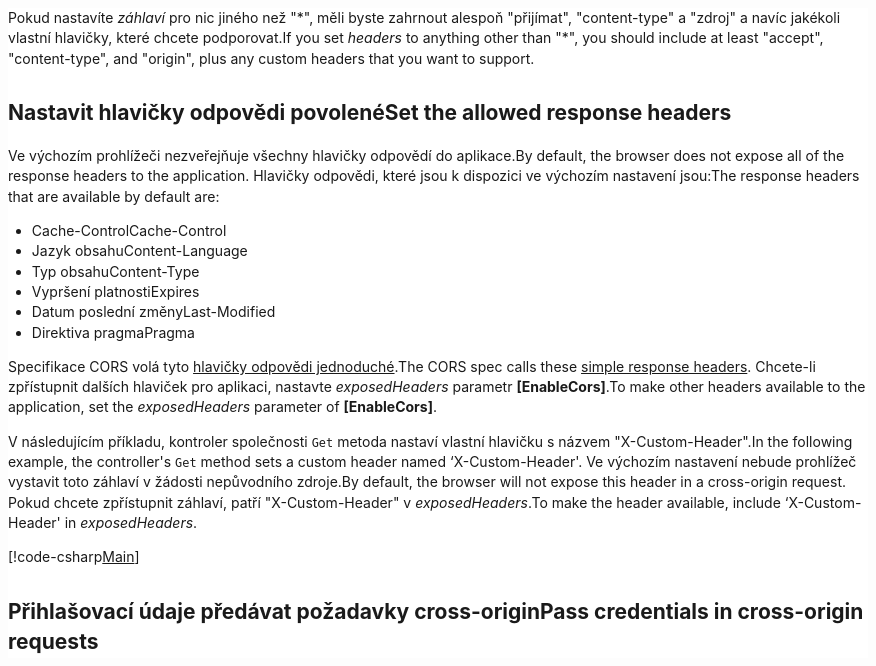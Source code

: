<span data-ttu-id="b9db8-248">Pokud nastavíte *záhlaví* pro nic jiného než "\*", měli byste zahrnout alespoň "přijímat", "content-type" a "zdroj" a navíc jakékoli vlastní hlavičky, které chcete podporovat.</span><span class="sxs-lookup"><span data-stu-id="b9db8-248">If you set *headers* to anything other than "\*", you should include at least "accept", "content-type", and "origin", plus any custom headers that you want to support.</span></span>

## <a name="set-the-allowed-response-headers"></a><span data-ttu-id="b9db8-249">Nastavit hlavičky odpovědi povolené</span><span class="sxs-lookup"><span data-stu-id="b9db8-249">Set the allowed response headers</span></span>

<span data-ttu-id="b9db8-250">Ve výchozím prohlížeči nezveřejňuje všechny hlavičky odpovědí do aplikace.</span><span class="sxs-lookup"><span data-stu-id="b9db8-250">By default, the browser does not expose all of the response headers to the application.</span></span> <span data-ttu-id="b9db8-251">Hlavičky odpovědi, které jsou k dispozici ve výchozím nastavení jsou:</span><span class="sxs-lookup"><span data-stu-id="b9db8-251">The response headers that are available by default are:</span></span>

- <span data-ttu-id="b9db8-252">Cache-Control</span><span class="sxs-lookup"><span data-stu-id="b9db8-252">Cache-Control</span></span>
- <span data-ttu-id="b9db8-253">Jazyk obsahu</span><span class="sxs-lookup"><span data-stu-id="b9db8-253">Content-Language</span></span>
- <span data-ttu-id="b9db8-254">Typ obsahu</span><span class="sxs-lookup"><span data-stu-id="b9db8-254">Content-Type</span></span>
- <span data-ttu-id="b9db8-255">Vypršení platnosti</span><span class="sxs-lookup"><span data-stu-id="b9db8-255">Expires</span></span>
- <span data-ttu-id="b9db8-256">Datum poslední změny</span><span class="sxs-lookup"><span data-stu-id="b9db8-256">Last-Modified</span></span>
- <span data-ttu-id="b9db8-257">Direktiva pragma</span><span class="sxs-lookup"><span data-stu-id="b9db8-257">Pragma</span></span>

<span data-ttu-id="b9db8-258">Specifikace CORS volá tyto [hlavičky odpovědi jednoduché](https://dvcs.w3.org/hg/cors/raw-file/tip/Overview.html#simple-response-header).</span><span class="sxs-lookup"><span data-stu-id="b9db8-258">The CORS spec calls these [simple response headers](https://dvcs.w3.org/hg/cors/raw-file/tip/Overview.html#simple-response-header).</span></span> <span data-ttu-id="b9db8-259">Chcete-li zpřístupnit dalších hlaviček pro aplikaci, nastavte *exposedHeaders* parametr **[EnableCors]**.</span><span class="sxs-lookup"><span data-stu-id="b9db8-259">To make other headers available to the application, set the *exposedHeaders* parameter of **[EnableCors]**.</span></span>

<span data-ttu-id="b9db8-260">V následujícím příkladu, kontroler společnosti `Get` metoda nastaví vlastní hlavičku s názvem "X-Custom-Header".</span><span class="sxs-lookup"><span data-stu-id="b9db8-260">In the following example, the controller's `Get` method sets a custom header named ‘X-Custom-Header'.</span></span> <span data-ttu-id="b9db8-261">Ve výchozím nastavení nebude prohlížeč vystavit toto záhlaví v žádosti nepůvodního zdroje.</span><span class="sxs-lookup"><span data-stu-id="b9db8-261">By default, the browser will not expose this header in a cross-origin request.</span></span> <span data-ttu-id="b9db8-262">Pokud chcete zpřístupnit záhlaví, patří "X-Custom-Header" v *exposedHeaders*.</span><span class="sxs-lookup"><span data-stu-id="b9db8-262">To make the header available, include ‘X-Custom-Header' in *exposedHeaders*.</span></span>

[!code-csharp[Main](enabling-cross-origin-requests-in-web-api/samples/sample17.cs)]

## <a name="pass-credentials-in-cross-origin-requests"></a><span data-ttu-id="b9db8-263">Přihlašovací údaje předávat požadavky cross-origin</span><span class="sxs-lookup"><span data-stu-id="b9db8-263">Pass credentials in cross-origin requests</span></span>
